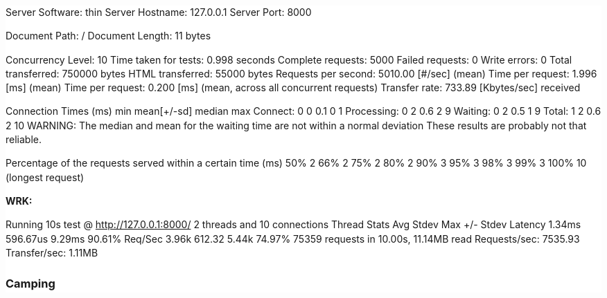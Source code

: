 
Server Software:        thin
Server Hostname:        127.0.0.1
Server Port:            8000

Document Path:          /
Document Length:        11 bytes

Concurrency Level:      10
Time taken for tests:   0.998 seconds
Complete requests:      5000
Failed requests:        0
Write errors:           0
Total transferred:      750000 bytes
HTML transferred:       55000 bytes
Requests per second:    5010.00 [#/sec] (mean)
Time per request:       1.996 [ms] (mean)
Time per request:       0.200 [ms] (mean, across all concurrent requests)
Transfer rate:          733.89 [Kbytes/sec] received

Connection Times (ms)
              min  mean[+/-sd] median   max
Connect:        0    0   0.1      0       1
Processing:     0    2   0.6      2       9
Waiting:        0    2   0.5      1       9
Total:          1    2   0.6      2      10
WARNING: The median and mean for the waiting time are not within a normal deviation
        These results are probably not that reliable.

Percentage of the requests served within a certain time (ms)
  50%      2
  66%      2
  75%      2
  80%      2
  90%      3
  95%      3
  98%      3
  99%      3
 100%     10 (longest request)


**WRK:**

Running 10s test @ http://127.0.0.1:8000/
  2 threads and 10 connections
  Thread Stats   Avg      Stdev     Max   +/- Stdev
    Latency     1.34ms  596.67us   9.29ms   90.61%
    Req/Sec     3.96k   612.32     5.44k    74.97%
  75359 requests in 10.00s, 11.14MB read
Requests/sec:   7535.93
Transfer/sec:      1.11MB


### Camping
